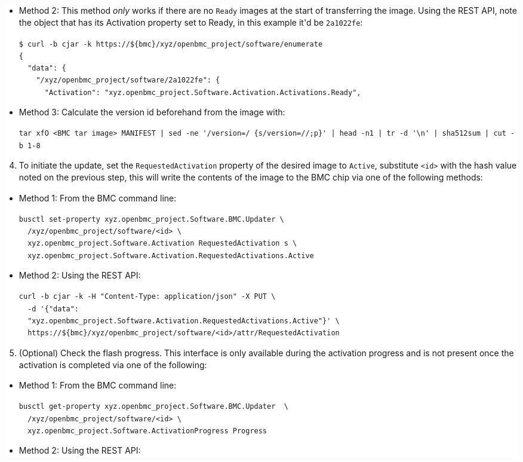   * Method 2: This method *only* works if there are no `Ready` images at the
    start of transferring the image. Using the REST API, note the object that
    has its Activation property set to Ready, in this example it'd be `2a1022fe`:

      ```
      $ curl -b cjar -k https://${bmc}/xyz/openbmc_project/software/enumerate
      {
        "data": {
          "/xyz/openbmc_project/software/2a1022fe": {
            "Activation": "xyz.openbmc_project.Software.Activation.Activations.Ready",
      ```

 * Method 3: Calculate the version id beforehand from the image with:

      ```
      tar xfO <BMC tar image> MANIFEST | sed -ne '/version=/ {s/version=//;p}' | head -n1 | tr -d '\n' | sha512sum | cut -b 1-8
      ```


4. To initiate the update, set the `RequestedActivation` property of the desired
image to `Active`, substitute ``<id>`` with the hash value noted on the previous
step, this will write the contents of the image to the BMC chip via one of the
following methods:

  * Method 1: From the BMC command line:

      ```
      busctl set-property xyz.openbmc_project.Software.BMC.Updater \
        /xyz/openbmc_project/software/<id> \
        xyz.openbmc_project.Software.Activation RequestedActivation s \
        xyz.openbmc_project.Software.Activation.RequestedActivations.Active

      ```

  * Method 2: Using the REST API:

      ```
      curl -b cjar -k -H "Content-Type: application/json" -X PUT \
        -d '{"data":
        "xyz.openbmc_project.Software.Activation.RequestedActivations.Active"}' \
        https://${bmc}/xyz/openbmc_project/software/<id>/attr/RequestedActivation
      ```

5. (Optional) Check the flash progress. This interface is only available during
the activation progress and is not present once the activation is completed
via one of the following:

  * Method 1: From the BMC command line:

      ```
      busctl get-property xyz.openbmc_project.Software.BMC.Updater  \
        /xyz/openbmc_project/software/<id> \
        xyz.openbmc_project.Software.ActivationProgress Progress
      ```

  * Method 2: Using the REST API:
